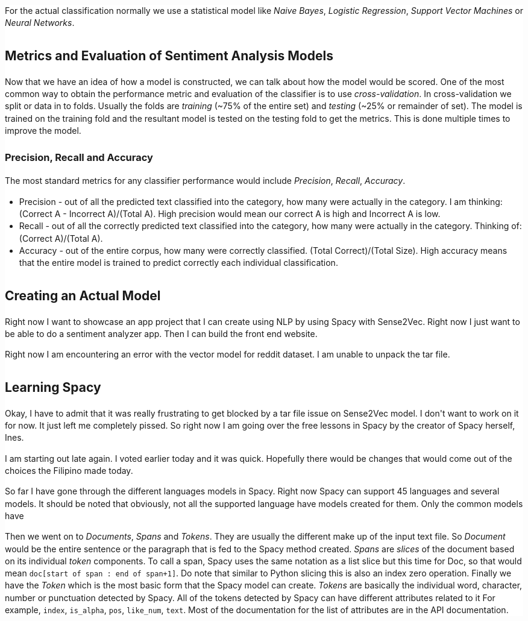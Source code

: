 For the actual classification normally we use a statistical model like *Naive Bayes*, *Logistic Regression*, *Support Vector Machines* or *Neural Networks*.

## Metrics and Evaluation of Sentiment Analysis Models

Now that we have an idea of how a model is constructed, we can talk about how the model would be scored. One of the most common way to obtain the performance metric and evaluation of the classifier is to use *cross-validation*. In cross-validation we split or data in to folds. Usually the folds are *training* (~75% of the entire set) and *testing* (~25% or remainder of set). The model is trained on the training fold and the resultant model is tested on the testing fold to get the metrics. This is done multiple times to improve the model.

### Precision, Recall and Accuracy

The most standard metrics for any classifier performance would include *Precision*, *Recall*, *Accuracy*.

* Precision - out of all the predicted text classified into the category, how many were actually in the category. I am thinking: (Correct A - Incorrect A)/(Total A). High precision would mean our correct A is high and Incorrect A is low.
* Recall - out of all the correctly predicted text classified into the category, how many were actually in the category. Thinking of: (Correct A)/(Total A).
* Accuracy - out of the entire corpus, how many were correctly classified. (Total Correct)/(Total Size). High accuracy means that the entire model is trained to predict correctly each individual classification.



## Creating an Actual Model

Right now I want to showcase an app project that I can create using NLP by using Spacy with Sense2Vec. Right now I just want to be able to do a sentiment analyzer app. Then I can build the front end website.

Right now I am encountering an error with the vector model for reddit dataset.  I am unable to unpack the tar file.

## Learning Spacy

Okay, I have to admit that it was really frustrating to get blocked by a tar file issue on Sense2Vec model. I don't want to work on it for now. It just left me completely pissed. So right now I am going over the free lessons in Spacy by the creator of Spacy herself, Ines.

I am starting out late again. I voted earlier today and it was quick. Hopefully there would be changes that would come out of the choices the Filipino made today.

So far I have gone through the different languages models in Spacy. Right now Spacy can support 45 languages and several models. It should be noted that obviously, not all the supported language have models created for them. Only the common models have

Then we went on to *Documents*, *Spans* and *Tokens*. They are usually the different make up of the input text file. So *Document* would be the entire sentence or the paragraph that is fed to the Spacy method created. *Spans* are *slices* of the document based on its individual *token* components. To call a span, Spacy uses the same notation as a list slice but this time for Doc, so that would mean `doc[start of span : end of span+1]`. Do note that similar to Python slicing this is also an index zero operation. Finally we have the *Token* which is the most basic form that the Spacy model can create. *Tokens* are basically the individual word, character, number or punctuation detected by Spacy. All of the tokens detected by Spacy can have different attributes related to it For example, `index`, `is_alpha`, `pos`, `like_num`, `text`. Most of the documentation for the list of attributes are in the API documentation.
